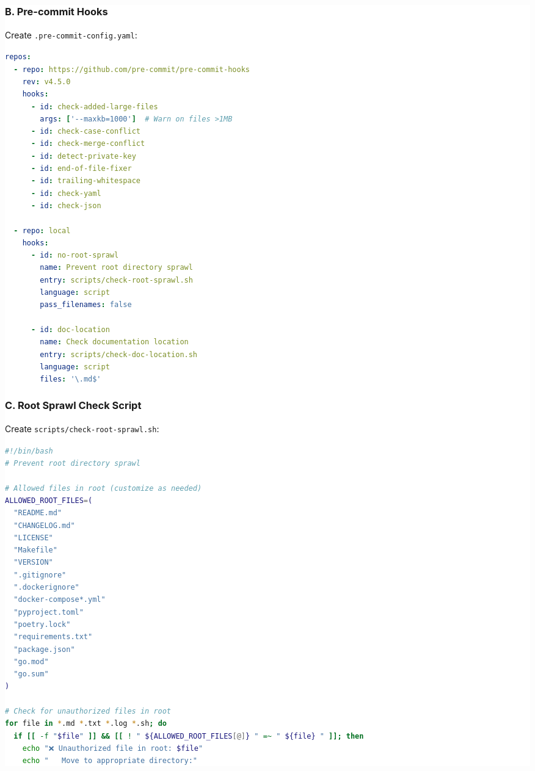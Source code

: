 ### B. Pre-commit Hooks

Create `.pre-commit-config.yaml`:

```yaml
repos:
  - repo: https://github.com/pre-commit/pre-commit-hooks
    rev: v4.5.0
    hooks:
      - id: check-added-large-files
        args: ['--maxkb=1000']  # Warn on files >1MB
      - id: check-case-conflict
      - id: check-merge-conflict
      - id: detect-private-key
      - id: end-of-file-fixer
      - id: trailing-whitespace
      - id: check-yaml
      - id: check-json
      
  - repo: local
    hooks:
      - id: no-root-sprawl
        name: Prevent root directory sprawl
        entry: scripts/check-root-sprawl.sh
        language: script
        pass_filenames: false
        
      - id: doc-location
        name: Check documentation location
        entry: scripts/check-doc-location.sh
        language: script
        files: '\.md$'
```

### C. Root Sprawl Check Script

Create `scripts/check-root-sprawl.sh`:

```bash
#!/bin/bash
# Prevent root directory sprawl

# Allowed files in root (customize as needed)
ALLOWED_ROOT_FILES=(
  "README.md"
  "CHANGELOG.md"
  "LICENSE"
  "Makefile"
  "VERSION"
  ".gitignore"
  ".dockerignore"
  "docker-compose*.yml"
  "pyproject.toml"
  "poetry.lock"
  "requirements.txt"
  "package.json"
  "go.mod"
  "go.sum"
)

# Check for unauthorized files in root
for file in *.md *.txt *.log *.sh; do
  if [[ -f "$file" ]] && [[ ! " ${ALLOWED_ROOT_FILES[@]} " =~ " ${file} " ]]; then
    echo "❌ Unauthorized file in root: $file"
    echo "   Move to appropriate directory:"
```